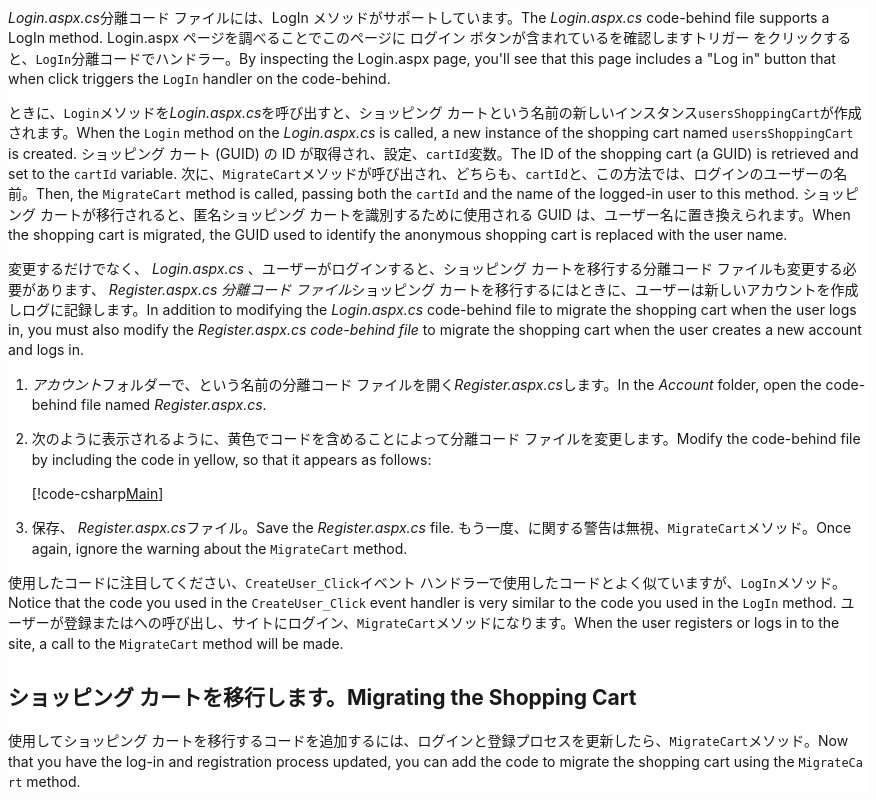 <span data-ttu-id="8e0df-272">*Login.aspx.cs*分離コード ファイルには、LogIn メソッドがサポートしています。</span><span class="sxs-lookup"><span data-stu-id="8e0df-272">The *Login.aspx.cs* code-behind file supports a LogIn method.</span></span> <span data-ttu-id="8e0df-273">Login.aspx ページを調べることでこのページに ログイン ボタンが含まれているを確認しますトリガー をクリックすると、`LogIn`分離コードでハンドラー。</span><span class="sxs-lookup"><span data-stu-id="8e0df-273">By inspecting the Login.aspx page, you'll see that this page includes a "Log in" button that when click triggers the `LogIn` handler on the code-behind.</span></span>

<span data-ttu-id="8e0df-274">ときに、`Login`メソッドを*Login.aspx.cs*を呼び出すと、ショッピング カートという名前の新しいインスタンス`usersShoppingCart`が作成されます。</span><span class="sxs-lookup"><span data-stu-id="8e0df-274">When the `Login` method on the *Login.aspx.cs* is called, a new instance of the shopping cart named `usersShoppingCart` is created.</span></span> <span data-ttu-id="8e0df-275">ショッピング カート (GUID) の ID が取得され、設定、`cartId`変数。</span><span class="sxs-lookup"><span data-stu-id="8e0df-275">The ID of the shopping cart (a GUID) is retrieved and set to the `cartId` variable.</span></span> <span data-ttu-id="8e0df-276">次に、`MigrateCart`メソッドが呼び出され、どちらも、`cartId`と、この方法では、ログインのユーザーの名前。</span><span class="sxs-lookup"><span data-stu-id="8e0df-276">Then, the `MigrateCart` method is called, passing both the `cartId` and the name of the logged-in user to this method.</span></span> <span data-ttu-id="8e0df-277">ショッピング カートが移行されると、匿名ショッピング カートを識別するために使用される GUID は、ユーザー名に置き換えられます。</span><span class="sxs-lookup"><span data-stu-id="8e0df-277">When the shopping cart is migrated, the GUID used to identify the anonymous shopping cart is replaced with the user name.</span></span>

<span data-ttu-id="8e0df-278">変更するだけでなく、 *Login.aspx.cs* 、ユーザーがログインすると、ショッピング カートを移行する分離コード ファイルも変更する必要があります、 *Register.aspx.cs 分離コード ファイル*ショッピング カートを移行するにはときに、ユーザーは新しいアカウントを作成しログに記録します。</span><span class="sxs-lookup"><span data-stu-id="8e0df-278">In addition to modifying the *Login.aspx.cs* code-behind file to migrate the shopping cart when the user logs in, you must also modify the *Register.aspx.cs code-behind file* to migrate the shopping cart when the user creates a new account and logs in.</span></span>

1. <span data-ttu-id="8e0df-279">*アカウント*フォルダーで、という名前の分離コード ファイルを開く*Register.aspx.cs*します。</span><span class="sxs-lookup"><span data-stu-id="8e0df-279">In the *Account* folder, open the code-behind file named *Register.aspx.cs*.</span></span>
2. <span data-ttu-id="8e0df-280">次のように表示されるように、黄色でコードを含めることによって分離コード ファイルを変更します。</span><span class="sxs-lookup"><span data-stu-id="8e0df-280">Modify the code-behind file by including the code in yellow, so that it appears as follows:</span></span>   

    [!code-csharp[Main](checkout-and-payment-with-paypal/samples/sample9.cs?highlight=28-32)]
3. <span data-ttu-id="8e0df-281">保存、 *Register.aspx.cs*ファイル。</span><span class="sxs-lookup"><span data-stu-id="8e0df-281">Save the *Register.aspx.cs* file.</span></span> <span data-ttu-id="8e0df-282">もう一度、に関する警告は無視、`MigrateCart`メソッド。</span><span class="sxs-lookup"><span data-stu-id="8e0df-282">Once again, ignore the warning about the `MigrateCart` method.</span></span>

<span data-ttu-id="8e0df-283">使用したコードに注目してください、`CreateUser_Click`イベント ハンドラーで使用したコードとよく似ていますが、`LogIn`メソッド。</span><span class="sxs-lookup"><span data-stu-id="8e0df-283">Notice that the code you used in the `CreateUser_Click` event handler is very similar to the code you used in the `LogIn` method.</span></span> <span data-ttu-id="8e0df-284">ユーザーが登録またはへの呼び出し、サイトにログイン、`MigrateCart`メソッドになります。</span><span class="sxs-lookup"><span data-stu-id="8e0df-284">When the user registers or logs in to the site, a call to the `MigrateCart` method will be made.</span></span>

## <a name="migrating-the-shopping-cart"></a><span data-ttu-id="8e0df-285">ショッピング カートを移行します。</span><span class="sxs-lookup"><span data-stu-id="8e0df-285">Migrating the Shopping Cart</span></span>

<span data-ttu-id="8e0df-286">使用してショッピング カートを移行するコードを追加するには、ログインと登録プロセスを更新したら、`MigrateCart`メソッド。</span><span class="sxs-lookup"><span data-stu-id="8e0df-286">Now that you have the log-in and registration process updated, you can add the code to migrate the shopping cart using the `MigrateCart` method.</span></span>
